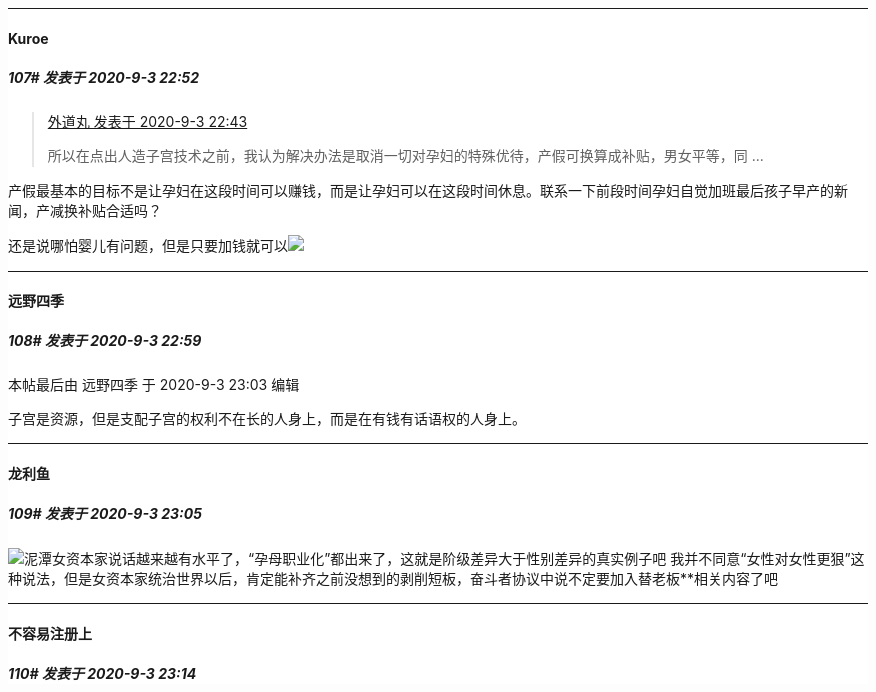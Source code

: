 






*****

####  Kuroe  
##### 107#       发表于 2020-9-3 22:52



<blockquote><a href="httphttps://bbs.saraba1st.com/2b/forum.php?mod=redirect&amp;goto=findpost&amp;pid=48634210&amp;ptid=1957990" target="_blank">外道丸 发表于 2020-9-3 22:43</a>

所以在点出人造子宫技术之前，我认为解决办法是取消一切对孕妇的特殊优待，产假可换算成补贴，男女平等，同 ...</blockquote>
产假最基本的目标不是让孕妇在这段时间可以赚钱，而是让孕妇可以在这段时间休息。联系一下前段时间孕妇自觉加班最后孩子早产的新闻，产减换补贴合适吗？

还是说哪怕婴儿有问题，但是只要加钱就可以<img src="https://static.saraba1st.com/image/smiley/face2017/037.png" referrerpolicy="no-referrer">







*****

####  远野四季  
##### 108#       发表于 2020-9-3 22:59



 本帖最后由 远野四季 于 2020-9-3 23:03 编辑 

子宫是资源，但是支配子宫的权利不在长的人身上，而是在有钱有话语权的人身上。







*****

####  龙利鱼  
##### 109#       发表于 2020-9-3 23:05



<img src="https://static.saraba1st.com/image/smiley/face2017/065.png" referrerpolicy="no-referrer">泥潭女资本家说话越来越有水平了，“孕母职业化”都出来了，这就是阶级差异大于性别差异的真实例子吧
我并不同意“女性对女性更狠”这种说法，但是女资本家统治世界以后，肯定能补齐之前没想到的剥削短板，奋斗者协议中说不定要加入替老板**相关内容了吧







*****

####  不容易注册上  
##### 110#       发表于 2020-9-3 23:14

